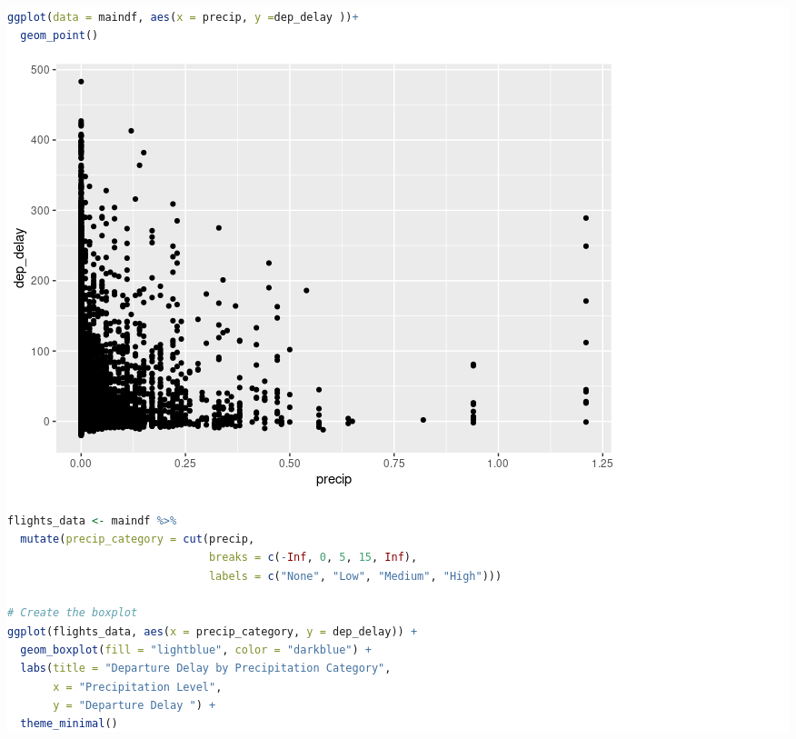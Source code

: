 
``` r
ggplot(data = maindf, aes(x = precip, y =dep_delay ))+
  geom_point()
```

![](Code_files/figure-gfm/unnamed-chunk-14-1.png)

``` r
flights_data <- maindf %>%
  mutate(precip_category = cut(precip,
                               breaks = c(-Inf, 0, 5, 15, Inf),
                               labels = c("None", "Low", "Medium", "High")))

# Create the boxplot
ggplot(flights_data, aes(x = precip_category, y = dep_delay)) +
  geom_boxplot(fill = "lightblue", color = "darkblue") +
  labs(title = "Departure Delay by Precipitation Category",
       x = "Precipitation Level",
       y = "Departure Delay ") +
  theme_minimal()
```
